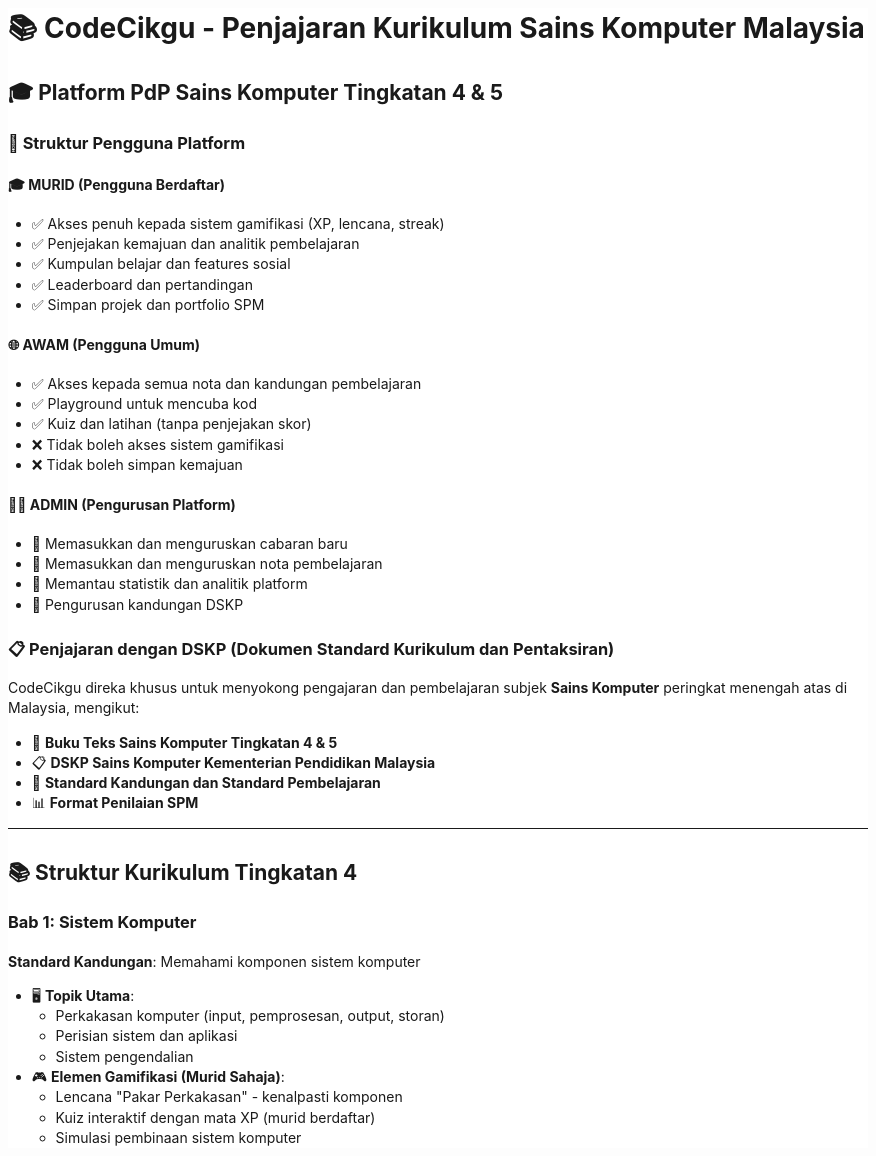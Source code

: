 # 📚 CodeCikgu - Penjajaran Kurikulum Sains Komputer Malaysia

## 🎓 **Platform PdP Sains Komputer Tingkatan 4 & 5**

### 👥 **Struktur Pengguna Platform**

#### 🎓 **MURID** (Pengguna Berdaftar)
- ✅ Akses penuh kepada sistem gamifikasi (XP, lencana, streak)
- ✅ Penjejakan kemajuan dan analitik pembelajaran
- ✅ Kumpulan belajar dan features sosial
- ✅ Leaderboard dan pertandingan
- ✅ Simpan projek dan portfolio SPM

#### 🌐 **AWAM** (Pengguna Umum)  
- ✅ Akses kepada semua nota dan kandungan pembelajaran
- ✅ Playground untuk mencuba kod
- ✅ Kuiz dan latihan (tanpa penjejakan skor)
- ❌ Tidak boleh akses sistem gamifikasi
- ❌ Tidak boleh simpan kemajuan

#### 👨‍💼 **ADMIN** (Pengurusan Platform)
- 🔧 Memasukkan dan menguruskan cabaran baru
- 🔧 Memasukkan dan menguruskan nota pembelajaran
- 🔧 Memantau statistik dan analitik platform
- 🔧 Pengurusan kandungan DSKP

### 📋 **Penjajaran dengan DSKP (Dokumen Standard Kurikulum dan Pentaksiran)**

CodeCikgu direka khusus untuk menyokong pengajaran dan pembelajaran subjek **Sains Komputer** peringkat menengah atas di Malaysia, mengikut:

- 📖 **Buku Teks Sains Komputer Tingkatan 4 & 5**
- 📋 **DSKP Sains Komputer Kementerian Pendidikan Malaysia**
- 🎯 **Standard Kandungan dan Standard Pembelajaran**
- 📊 **Format Penilaian SPM**

---

## 📚 **Struktur Kurikulum Tingkatan 4**

### **Bab 1: Sistem Komputer**
**Standard Kandungan**: Memahami komponen sistem komputer
- 🖥️ **Topik Utama**:
  - Perkakasan komputer (input, pemprosesan, output, storan)
  - Perisian sistem dan aplikasi
  - Sistem pengendalian
- 🎮 **Elemen Gamifikasi (Murid Sahaja)**:
  - Lencana "Pakar Perkakasan" - kenalpasti komponen
  - Kuiz interaktif dengan mata XP (murid berdaftar)
  - Simulasi pembinaan sistem komputer
